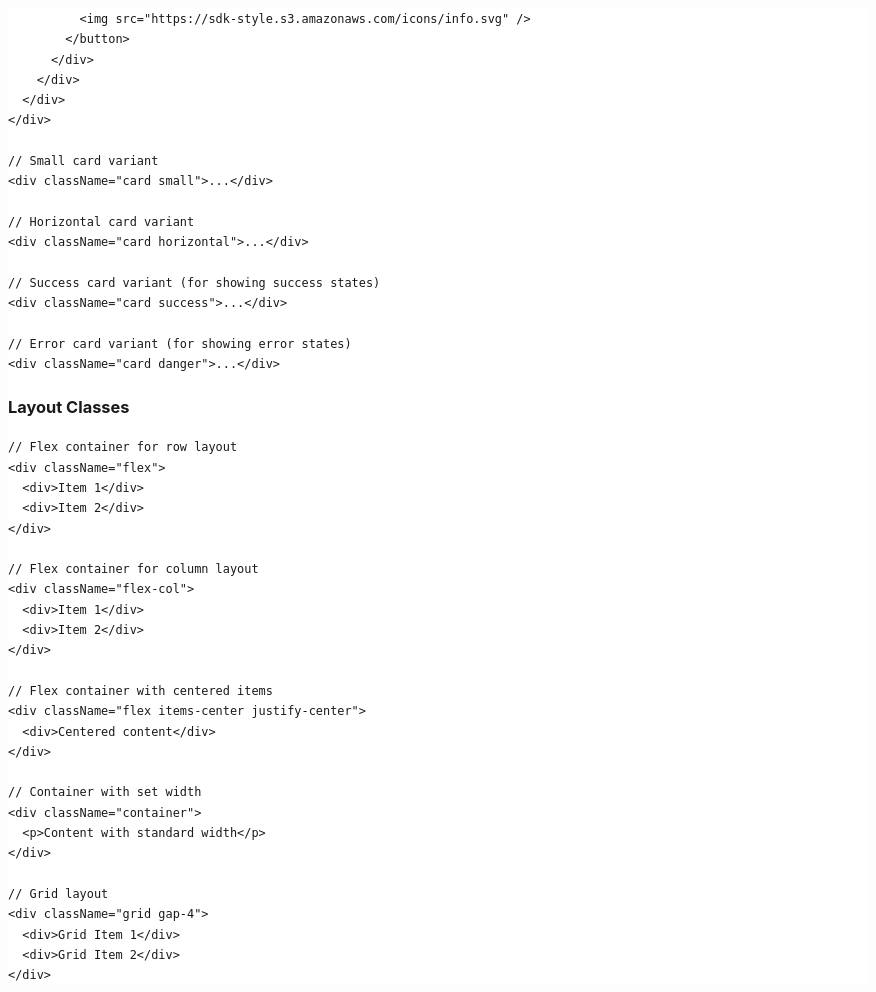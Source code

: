 ```tsx
          <img src="https://sdk-style.s3.amazonaws.com/icons/info.svg" />
        </button>
      </div>
    </div>
  </div>
</div>

// Small card variant
<div className="card small">...</div>

// Horizontal card variant
<div className="card horizontal">...</div>

// Success card variant (for showing success states)
<div className="card success">...</div>

// Error card variant (for showing error states)
<div className="card danger">...</div>
```

### Layout Classes

```tsx
// Flex container for row layout
<div className="flex">
  <div>Item 1</div>
  <div>Item 2</div>
</div>

// Flex container for column layout
<div className="flex-col">
  <div>Item 1</div>
  <div>Item 2</div>
</div>

// Flex container with centered items
<div className="flex items-center justify-center">
  <div>Centered content</div>
</div>

// Container with set width
<div className="container">
  <p>Content with standard width</p>
</div>

// Grid layout
<div className="grid gap-4">
  <div>Grid Item 1</div>
  <div>Grid Item 2</div>
</div>
```
